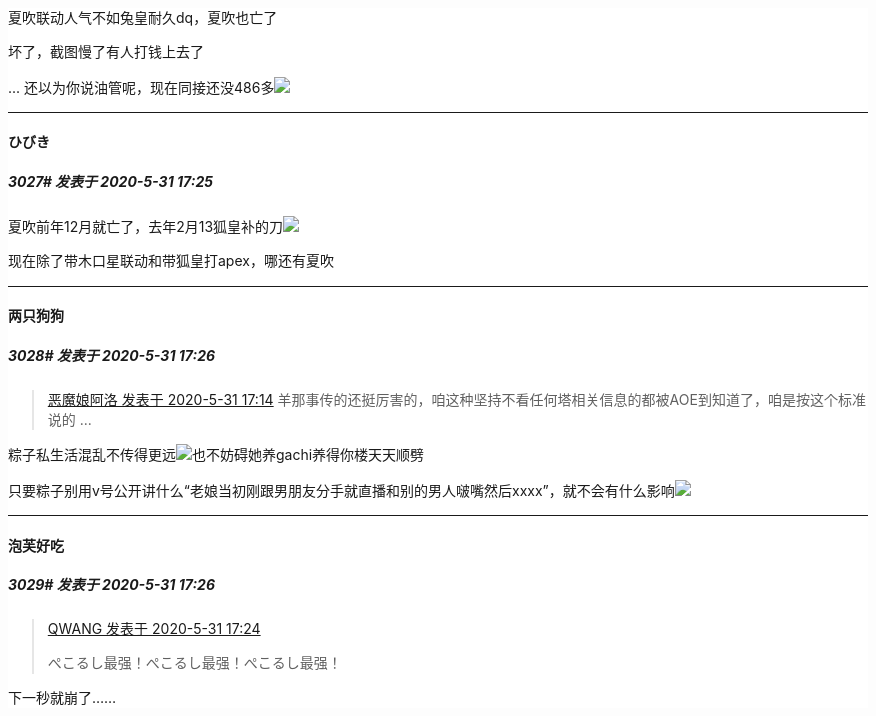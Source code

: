 夏吹联动人气不如兔皇耐久dq，夏吹也亡了

坏了，截图慢了有人打钱上去了

 ...</blockquote>
还以为你说油管呢，现在同接还没486多<img src="https://static.saraba1st.com/image/smiley/face2017/245.png" referrerpolicy="no-referrer">







-----

####  ひびき  
##### 3027#       发表于 2020-5-31 17:25




夏吹前年12月就亡了，去年2月13狐皇补的刀<img src="https://static.saraba1st.com/image/smiley/face2017/067.png" referrerpolicy="no-referrer">


现在除了带木口星联动和带狐皇打apex，哪还有夏吹







-----

####  两只狗狗  
##### 3028#       发表于 2020-5-31 17:26



<blockquote><a href="httphttps://bbs.saraba1st.com/2b/forum.php?mod=redirect&amp;goto=findpost&amp;pid=47626954&amp;ptid=1938145" target="_blank">恶魔娘阿洛 发表于 2020-5-31 17:14</a>
羊那事传的还挺厉害的，咱这种坚持不看任何塔相关信息的都被AOE到知道了，咱是按这个标准说的 ...</blockquote>
粽子私生活混乱不传得更远<img src="https://static.saraba1st.com/image/smiley/face2017/009.gif" referrerpolicy="no-referrer">也不妨碍她养gachi养得你楼天天顺劈

只要粽子别用v号公开讲什么“老娘当初刚跟男朋友分手就直播和别的男人啵嘴然后xxxx”，就不会有什么影响<img src="https://static.saraba1st.com/image/smiley/face2017/033.png" referrerpolicy="no-referrer">







-----

####  泡芙好吃  
##### 3029#       发表于 2020-5-31 17:26



<blockquote><a href="httphttps://bbs.saraba1st.com/2b/forum.php?mod=redirect&amp;goto=findpost&amp;pid=47627067&amp;ptid=1938145" target="_blank">QWANG 发表于 2020-5-31 17:24</a>

ぺこるし最强！ぺこるし最强！ぺこるし最强！</blockquote>
下一秒就崩了……
